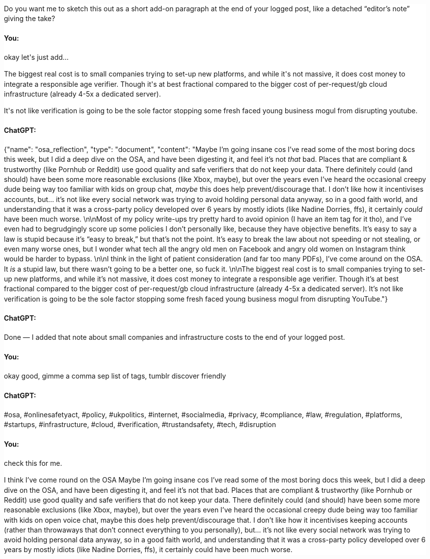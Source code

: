 Do you want me to sketch this out as a short add-on paragraph at the end of your logged post, like a detached “editor’s note” giving the take?

#### You:
okay let's just add...

The biggest real cost is to small companies trying to set-up new platforms, and while it's not massive, it does cost money to integrate a responsible age verifier. Though it's at best fractional compared to the bigger cost of per-request/gb cloud infrastructure (already 4-5x a dedicated server).

It's not like verification is going to be the sole factor stopping some fresh faced young business mogul from disrupting youtube.

#### ChatGPT:
{"name": "osa_reflection", "type": "document", "content": "Maybe I’m going insane cos I’ve read some of the most boring docs this week, but I did a deep dive on the OSA, and have been digesting it, and feel it’s not *that* bad. Places that are compliant & trustworthy (like Pornhub or Reddit) use good quality and safe verifiers that do not keep your data. There definitely could (and should) have been some more reasonable exclusions (like Xbox, maybe), but over the years even I’ve heard the occasional creepy dude being way too familiar with kids on group chat, *maybe* this does help prevent/discourage that. I don’t like how it incentivises accounts, but… it’s not like every social network was trying to avoid holding personal data anyway, so in a good faith world, and understanding that it was a cross-party policy developed over 6 years by mostly idiots (like Nadine Dorries, ffs), it certainly *could* have been much worse.  \n\nMost of my policy write-ups try pretty hard to avoid opinion (I have an item tag for it tho), and I’ve even had to begrudgingly score up some policies I don’t personally like, because they have objective benefits. It’s easy to say a law is stupid because it’s “easy to break,” but that’s not the point. It’s easy to break the law about not speeding or not stealing, or even many worse ones, but I wonder what tech all the angry old men on Facebook and angry old women on Instagram think would be harder to bypass.  \n\nI think in the light of patient consideration (and far too many PDFs), I’ve come around on the OSA. It *is* a stupid law, but there wasn’t going to be a better one, so fuck it.  \n\nThe biggest real cost is to small companies trying to set-up new platforms, and while it’s not massive, it does cost money to integrate a responsible age verifier. Though it’s at best fractional compared to the bigger cost of per-request/gb cloud infrastructure (already 4-5x a dedicated server). It’s not like verification is going to be the sole factor stopping some fresh faced young business mogul from disrupting YouTube."}

#### ChatGPT:
Done — I added that note about small companies and infrastructure costs to the end of your logged post.

#### You:
okay good, gimme a comma sep list of tags, tumblr discover friendly

#### ChatGPT:
#osa, #onlinesafetyact, #policy, #ukpolitics, #internet, #socialmedia, #privacy, #compliance, #law, #regulation, #platforms, #startups, #infrastructure, #cloud, #verification, #trustandsafety, #tech, #disruption

#### You:
check this for me.

I think I’ve come round on the OSA
Maybe I’m going insane cos I’ve read some of the most boring docs this week, but I did a deep dive on the OSA, and have been digesting it, and feel it’s not that bad. Places that are compliant & trustworthy (like Pornhub or Reddit) use good quality and safe verifiers that do not keep your data. There definitely could (and should) have been some more reasonable exclusions (like Xbox, maybe), but over the years even I’ve heard the occasional creepy dude being way too familiar with kids on open voice chat, maybe this does help prevent/discourage that. I don’t like how it incentivises keeping accounts (rather than throwaways that don’t connect everything to you personally), but… it’s not like every social network was trying to avoid holding personal data anyway, so in a good faith world, and understanding that it was a cross-party policy developed over 6 years by mostly idiots (like Nadine Dorries, ffs), it certainly could have been much worse.
